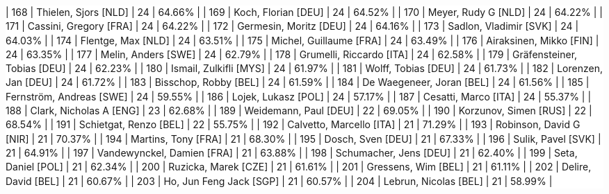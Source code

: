 |  168  | Thielen, Sjors [NLD] |  24 |  64.66% |
|  169  | Koch, Florian [DEU] |  24 |  64.52% |
|  170  | Meyer, Rudy G [NLD] |  24 |  64.22% |
|  171  | Cassini, Gregory [FRA] |  24 |  64.22% |
|  172  | Germesin, Moritz [DEU] |  24 |  64.16% |
|  173  | Sadlon, Vladimir [SVK] |  24 |  64.03% |
|  174  | Flentge, Max [NLD] |  24 |  63.51% |
|  175  | Michel, Guillaume [FRA] |  24 |  63.49% |
|  176  | Airaksinen, Mikko [FIN] |  24 |  63.35% |
|  177  | Melin, Anders [SWE] |  24 |  62.79% |
|  178  | Grumelli, Riccardo [ITA] |  24 |  62.58% |
|  179  | Gräfensteiner, Tobias [DEU] |  24 |  62.23% |
|  180  | Ismail, Zulkifli [MYS] |  24 |  61.97% |
|  181  | Wolff, Tobias [DEU] |  24 |  61.73% |
|  182  | Lorenzen, Jan [DEU] |  24 |  61.72% |
|  183  | Bisschop, Robby [BEL] |  24 |  61.59% |
|  184  | De Waegeneer, Joran [BEL] |  24 |  61.56% |
|  185  | Fernström, Andreas [SWE] |  24 |  59.55% |
|  186  | Lojek, Lukasz [POL] |  24 |  57.17% |
|  187  | Cesatti, Marco [ITA] |  24 |  55.37% |
|  188  | Clark, Nicholas A [ENG] |  23 |  62.68% |
|  189  | Weidemann, Paul [DEU] |  22 |  69.05% |
|  190  | Korzunov, Simen [RUS] |  22 |  68.54% |
|  191  | Schietgat, Renzo [BEL] |  22 |  55.75% |
|  192  | Calvetto, Marcello [ITA] |  21 |  71.29% |
|  193  | Robinson, David G [NIR] |  21 |  70.37% |
|  194  | Martins, Tony [FRA] |  21 |  68.30% |
|  195  | Dosch, Sven [DEU] |  21 |  67.33% |
|  196  | Sulik, Pavel [SVK] |  21 |  64.91% |
|  197  | Vandewynckel, Damien [FRA] |  21 |  63.88% |
|  198  | Schumacher, Jens [DEU] |  21 |  62.40% |
|  199  | Seta, Daniel [POL] |  21 |  62.34% |
|  200  | Ruzicka, Marek [CZE] |  21 |  61.61% |
|  201  | Gressens, Wim [BEL] |  21 |  61.11% |
|  202  | Delire, David [BEL] |  21 |  60.67% |
|  203  | Ho, Jun Feng Jack [SGP] |  21 |  60.57% |
|  204  | Lebrun, Nicolas [BEL] |  21 |  58.99% |